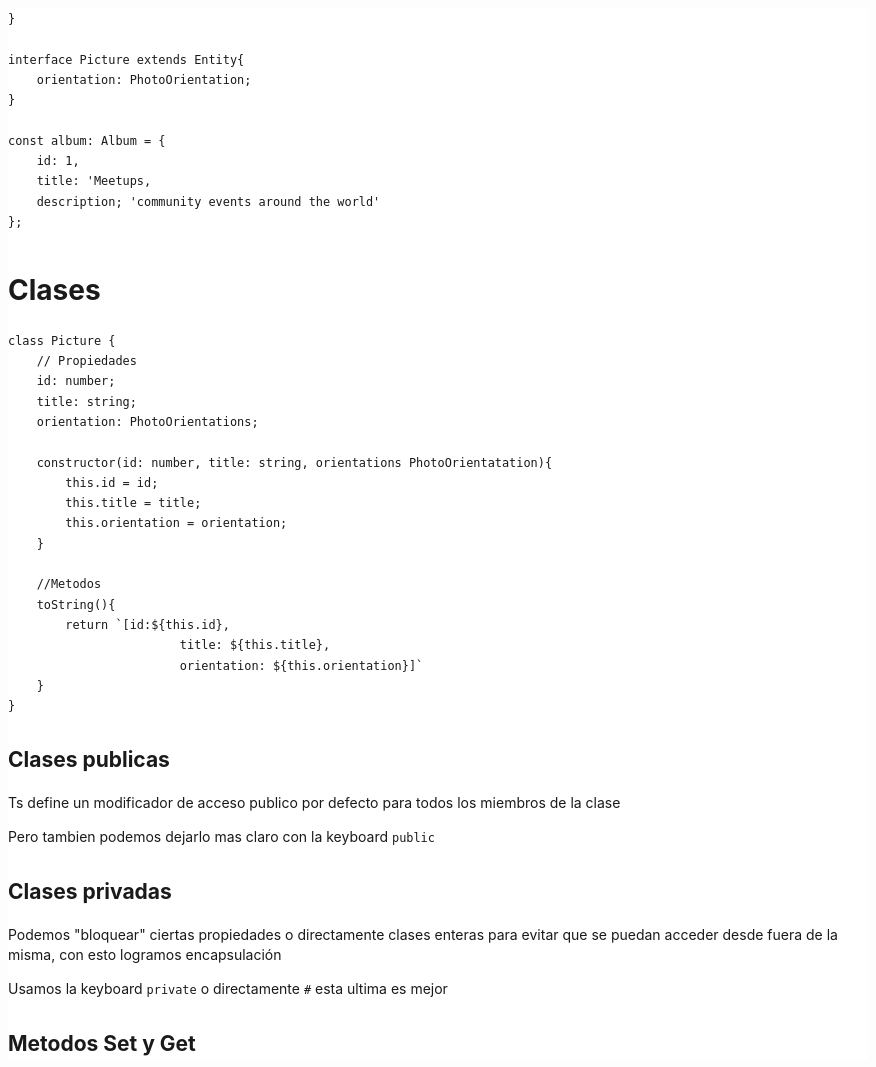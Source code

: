 ```tsx
}

interface Picture extends Entity{
	orientation: PhotoOrientation;
}

const album: Album = {
	id: 1,
	title: 'Meetups,
	description; 'community events around the world'
};
```

# Clases

```tsx
class Picture {
	// Propiedades
	id: number;
	title: string;
	orientation: PhotoOrientations;

	constructor(id: number, title: string, orientations PhotoOrientatation){
		this.id = id;
		this.title = title;
		this.orientation = orientation;
	}

	//Metodos
	toString(){
		return `[id:${this.id},
						title: ${this.title},
						orientation: ${this.orientation}]`
	}
}
```

## Clases publicas

Ts define un modificador de acceso publico por defecto para todos los miembros de la clase

Pero tambien podemos dejarlo mas claro con la keyboard `public`

## Clases privadas

Podemos "bloquear" ciertas propiedades o directamente clases enteras para evitar que se puedan acceder desde fuera de la misma, con esto logramos encapsulación

Usamos la keyboard `private` o directamente `#` esta ultima es mejor

## Metodos Set y Get

